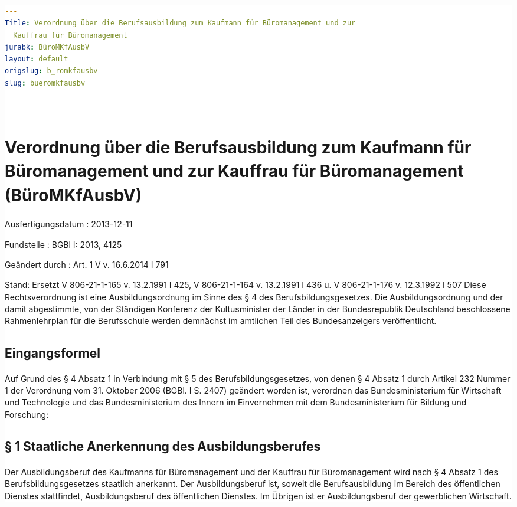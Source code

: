 ```yaml
---
Title: Verordnung über die Berufsausbildung zum Kaufmann für Büromanagement und zur
  Kauffrau für Büromanagement
jurabk: BüroMKfAusbV
layout: default
origslug: b_romkfausbv
slug: bueromkfausbv

---
```


# Verordnung über die Berufsausbildung zum Kaufmann für Büromanagement und zur Kauffrau für Büromanagement (BüroMKfAusbV)

Ausfertigungsdatum
:   2013-12-11

Fundstelle
:   BGBl I: 2013, 4125

Geändert durch
:   Art. 1 V v. 16.6.2014 I 791

Stand: Ersetzt V 806-21-1-165 v. 13.2.1991 I 425, V 806-21-1-164 v. 13.2.1991 I 436 u. V 806-21-1-176 v. 12.3.1992 I 507
    Diese Rechtsverordnung ist eine Ausbildungsordnung im Sinne des § 4
    des Berufsbildungsgesetzes. Die Ausbildungsordnung und der damit
    abgestimmte, von der Ständigen Konferenz der Kultusminister der Länder
    in der Bundesrepublik Deutschland beschlossene Rahmenlehrplan für die
    Berufsschule werden demnächst im amtlichen Teil des Bundesanzeigers
    veröffentlicht.
[^f783660_01_BJNR412500013]: 


## Eingangsformel

Auf Grund des § 4 Absatz 1 in Verbindung mit § 5 des
Berufsbildungsgesetzes, von denen § 4 Absatz 1 durch Artikel 232
Nummer 1 der Verordnung vom 31. Oktober 2006 (BGBl. I S. 2407)
geändert worden ist, verordnen das Bundesministerium für Wirtschaft
und Technologie und das Bundesministerium des Innern im Einvernehmen
mit dem Bundesministerium für Bildung und Forschung:


## § 1 Staatliche Anerkennung des Ausbildungsberufes

Der Ausbildungsberuf des Kaufmanns für Büromanagement und der Kauffrau
für Büromanagement wird nach § 4 Absatz 1 des Berufsbildungsgesetzes
staatlich anerkannt. Der Ausbildungsberuf ist, soweit die
Berufsausbildung im Bereich des öffentlichen Dienstes stattfindet,
Ausbildungsberuf des öffentlichen Dienstes. Im Übrigen ist er
Ausbildungsberuf der gewerblichen Wirtschaft.
